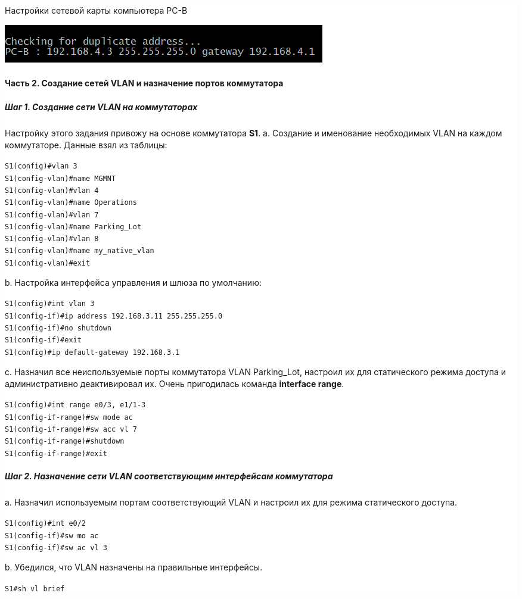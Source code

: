 Настройки сетевой карты компьютера PC-B

![Настройки сетевой карты компьютера PC-B](2024-10-08_20-04-29-1.png)

#### Часть 2. Создание сетей VLAN и назначение портов коммутатора

##### Шаг 1. Создание сети VLAN на коммутаторах

Настройку этого задания привожу на основе коммутатора **S1**.
a. Создание и именование необходимых VLAN на каждом коммутаторе. Данные взял из таблицы:

    S1(config)#vlan 3
    S1(config-vlan)#name MGMNT
    S1(config-vlan)#vlan 4
    S1(config-vlan)#name Operations
    S1(config-vlan)#vlan 7
    S1(config-vlan)#name Parking_Lot
    S1(config-vlan)#vlan 8
    S1(config-vlan)#name my_native_vlan
    S1(config-vlan)#exit

b. Настройка интерфейса управления и шлюза по умолчанию:

    S1(config)#int vlan 3
    S1(config-if)#ip address 192.168.3.11 255.255.255.0
    S1(config-if)#no shutdown
    S1(config-if)#exit
    S1(config)#ip default-gateway 192.168.3.1

c. Назначил все неиспользуемые порты коммутатора VLAN Parking_Lot, настроил их для статического режима доступа и административно деактивировал их.
Очень пригодилась команда **interface range**.

    S1(config)#int range e0/3, e1/1-3
    S1(config-if-range)#sw mode ac
    S1(config-if-range)#sw acc vl 7
    S1(config-if-range)#shutdown
    S1(config-if-range)#exit

##### Шаг 2. Назначение сети VLAN соответствующим интерфейсам коммутатора

a. Назначил используемым портам соответствующий VLAN и настроил их для режима статического доступа.

    S1(config)#int e0/2
    S1(config-if)#sw mo ac
    S1(config-if)#sw ac vl 3

b. Убедился, что VLAN назначены на правильные интерфейсы.

    S1#sh vl brief
